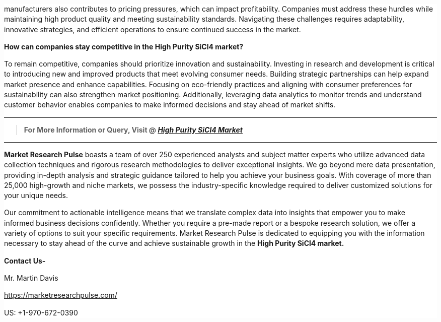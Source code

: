 manufacturers also contributes to pricing pressures, which can impact profitability. Companies must address these hurdles while maintaining high product quality and meeting sustainability standards. Navigating these challenges requires adaptability, innovative strategies, and efficient operations to ensure continued success in the market.</p><p><strong>How can companies stay competitive in the High Purity SiCl4 market?</strong></p><p>To remain competitive, companies should prioritize innovation and sustainability. Investing in research and development is critical to introducing new and improved products that meet evolving consumer needs. Building strategic partnerships can help expand market presence and enhance capabilities. Focusing on eco-friendly practices and aligning with consumer preferences for sustainability can also strengthen market positioning. Additionally, leveraging data analytics to monitor trends and understand customer behavior enables companies to make informed decisions and stay ahead of market shifts.</p><hr /><blockquote><p><strong>For More Information or Query, Visit @&nbsp;<em><a href="https://marketresearchpulse.com/report/140417/high-purity-sicl4-market?utm_source=Linkedin&utm_medium=0111">High Purity SiCl4 Market</a></em></strong></p></blockquote><hr /><p><strong>Market Research Pulse</strong> boasts a team of over 250 experienced analysts and subject matter experts who utilize advanced data collection techniques and rigorous research methodologies to deliver exceptional insights. We go beyond mere data presentation, providing in-depth analysis and strategic guidance tailored to help you achieve your business goals. With coverage of more than 25,000 high-growth and niche markets, we possess the industry-specific knowledge required to deliver customized solutions for your unique needs.</p><p>Our commitment to actionable intelligence means that we translate complex data into insights that empower you to make informed business decisions confidently. Whether you require a pre-made report or a bespoke research solution, we offer a variety of options to suit your specific requirements. Market Research Pulse is dedicated to equipping you with the information necessary to stay ahead of the curve and achieve sustainable growth in the <strong>High Purity SiCl4 market.</strong></p><p><strong>Contact Us-</strong></p><p>Mr. Martin Davis</p><p>https://marketresearchpulse.com/</p><p>US: +1-970-672-0390</p>
